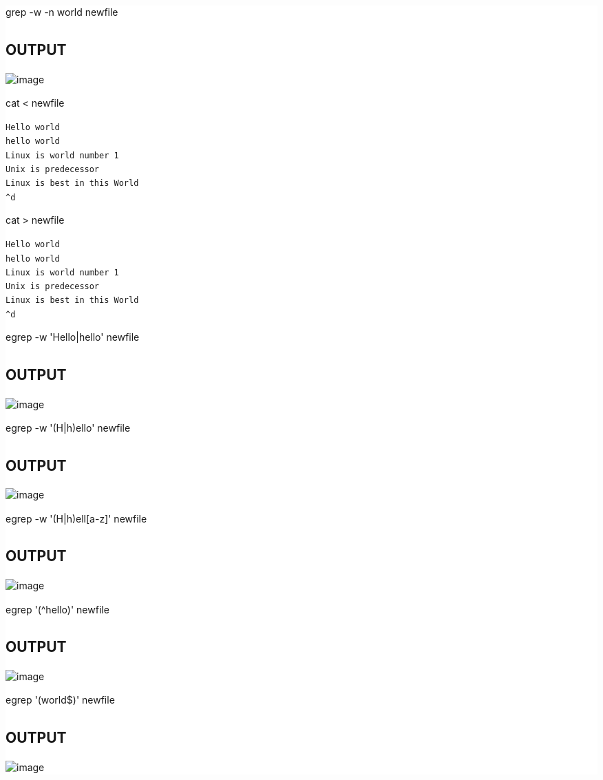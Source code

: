
grep -w -n world newfile   
## OUTPUT
![image](https://github.com/SANTHAN-2006/OS-Linux-commands-Shell-script/assets/80164014/7d2494b9-20cc-4a2b-a878-72cb45c4d08e)


cat < newfile 
```
Hello world
hello world
Linux is world number 1
Unix is predecessor
Linux is best in this World
^d
```

cat > newfile
```
Hello world
hello world
Linux is world number 1
Unix is predecessor
Linux is best in this World
^d
 ```
egrep -w 'Hello|hello' newfile 
## OUTPUT
![image](https://github.com/SANTHAN-2006/OS-Linux-commands-Shell-script/assets/80164014/07b1ca4c-a736-4265-9c1d-58ea86f3e15b)



egrep -w '(H|h)ello' newfile 
## OUTPUT
![image](https://github.com/SANTHAN-2006/OS-Linux-commands-Shell-script/assets/80164014/3a09f766-999a-4075-8fe9-485c0b96fcde)



egrep -w '(H|h)ell[a-z]' newfile 
## OUTPUT
![image](https://github.com/SANTHAN-2006/OS-Linux-commands-Shell-script/assets/80164014/800ff245-81fd-4271-8325-bfe9a98117c0)




egrep '(^hello)' newfile 
## OUTPUT
![image](https://github.com/SANTHAN-2006/OS-Linux-commands-Shell-script/assets/80164014/df43f847-cabf-48aa-bc92-8416ce16076c)



egrep '(world$)' newfile 
## OUTPUT
![image](https://github.com/SANTHAN-2006/OS-Linux-commands-Shell-script/assets/80164014/c7c027c9-af38-4712-aa04-dbb9dc870c09)
